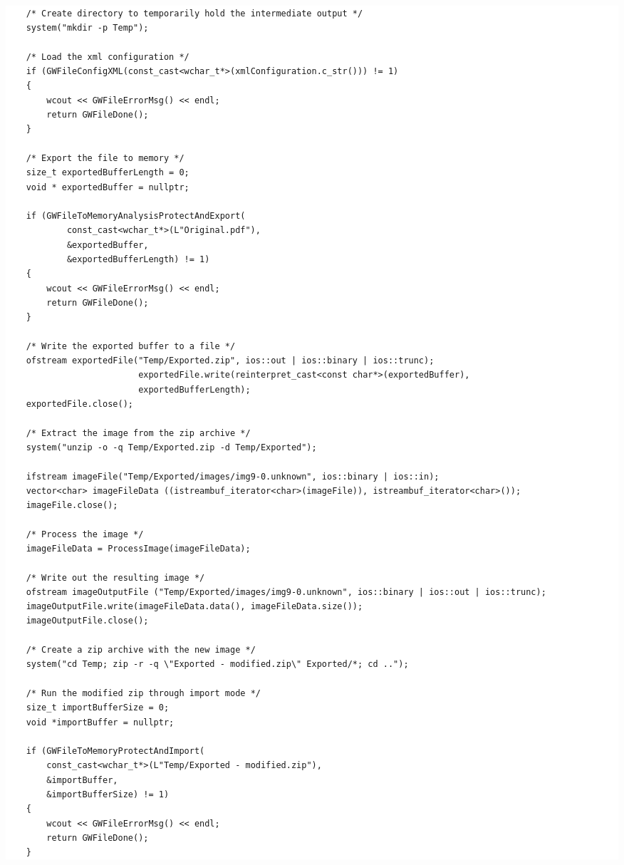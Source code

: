         /* Create directory to temporarily hold the intermediate output */
        system("mkdir -p Temp");

        /* Load the xml configuration */
        if (GWFileConfigXML(const_cast<wchar_t*>(xmlConfiguration.c_str())) != 1)
        {
            wcout << GWFileErrorMsg() << endl;
            return GWFileDone();
        }

        /* Export the file to memory */
        size_t exportedBufferLength = 0;
        void * exportedBuffer = nullptr;

        if (GWFileToMemoryAnalysisProtectAndExport(
                const_cast<wchar_t*>(L"Original.pdf"),
                &exportedBuffer,
                &exportedBufferLength) != 1)
        {
            wcout << GWFileErrorMsg() << endl;
            return GWFileDone();
        }

        /* Write the exported buffer to a file */
        ofstream exportedFile("Temp/Exported.zip", ios::out | ios::binary | ios::trunc);
                              exportedFile.write(reinterpret_cast<const char*>(exportedBuffer),
                              exportedBufferLength);
        exportedFile.close();

        /* Extract the image from the zip archive */
        system("unzip -o -q Temp/Exported.zip -d Temp/Exported");

        ifstream imageFile("Temp/Exported/images/img9-0.unknown", ios::binary | ios::in);
        vector<char> imageFileData ((istreambuf_iterator<char>(imageFile)), istreambuf_iterator<char>());
        imageFile.close();

        /* Process the image */
        imageFileData = ProcessImage(imageFileData);

        /* Write out the resulting image */
        ofstream imageOutputFile ("Temp/Exported/images/img9-0.unknown", ios::binary | ios::out | ios::trunc);
        imageOutputFile.write(imageFileData.data(), imageFileData.size());
        imageOutputFile.close();

        /* Create a zip archive with the new image */
        system("cd Temp; zip -r -q \"Exported - modified.zip\" Exported/*; cd ..");

        /* Run the modified zip through import mode */
        size_t importBufferSize = 0;
        void *importBuffer = nullptr;

        if (GWFileToMemoryProtectAndImport(
            const_cast<wchar_t*>(L"Temp/Exported - modified.zip"),
            &importBuffer,
            &importBufferSize) != 1)
        {
            wcout << GWFileErrorMsg() << endl;
            return GWFileDone();
        }
